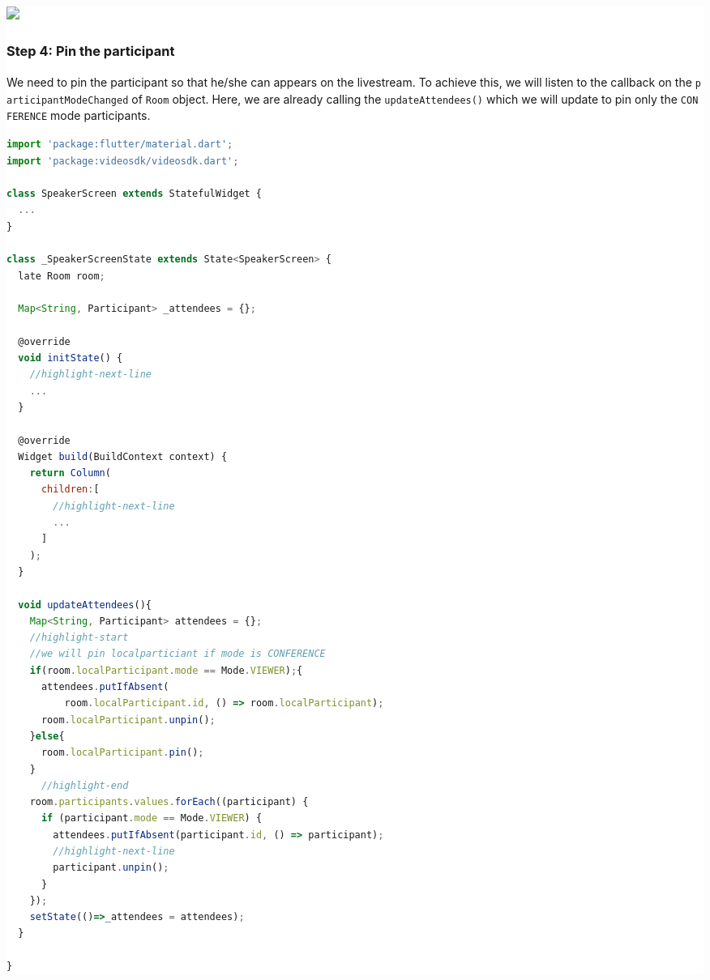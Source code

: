 <img src="https://cdn.videosdk.live/website-resources/docs-resources/flutter_invite_guest_join_request.png" width="350" />

### Step 4: Pin the participant

We need to pin the participant so that he/she can appears on the livestream. To achieve this, we will listen to the callback on the `participantModeChanged` of `Room` object. Here, we are already calling the `updateAttendees()` which we will update to pin only the `CONFERENCE` mode participants.

```js
import 'package:flutter/material.dart';
import 'package:videosdk/videosdk.dart';

class SpeakerScreen extends StatefulWidget {
  ...
}

class _SpeakerScreenState extends State<SpeakerScreen> {
  late Room room;

  Map<String, Participant> _attendees = {};

  @override
  void initState() {
    //highlight-next-line
    ...
  }

  @override
  Widget build(BuildContext context) {
    return Column(
      children:[
        //highlight-next-line
        ...
      ]
    );
  }

  void updateAttendees(){
    Map<String, Participant> attendees = {};
    //highlight-start
    //we will pin localparticiant if mode is CONFERENCE
    if(room.localParticipant.mode == Mode.VIEWER);{
      attendees.putIfAbsent(
          room.localParticipant.id, () => room.localParticipant);
      room.localParticipant.unpin();
    }else{
      room.localParticipant.pin();
    }
      //highlight-end
    room.participants.values.forEach((participant) {
      if (participant.mode == Mode.VIEWER) {
        attendees.putIfAbsent(participant.id, () => participant);
        //highlight-next-line
        participant.unpin();
      }
    });
    setState(()=>_attendees = attendees);
  }

}
```
